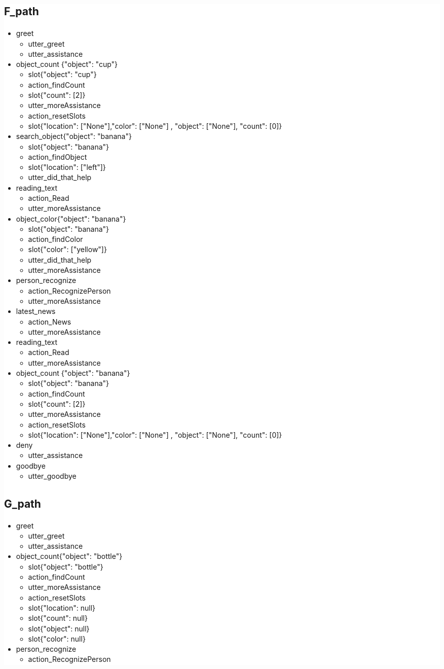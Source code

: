 

## F_path
* greet
    - utter_greet
    - utter_assistance
* object_count {"object": "cup"}
    - slot{"object": "cup"}
    - action_findCount
    - slot{"count": [2]}
    - utter_moreAssistance
    - action_resetSlots
    - slot{"location": ["None"],"color": ["None"] , "object": ["None"], "count": [0]}
* search_object{"object": "banana"}
    - slot{"object": "banana"}
    - action_findObject
    - slot{"location": ["left"]}
    - utter_did_that_help
* reading_text
  - action_Read
  - utter_moreAssistance
* object_color{"object": "banana"}
    - slot{"object": "banana"}
    - action_findColor
    - slot{"color": ["yellow"]}
    - utter_did_that_help
    - utter_moreAssistance
* person_recognize
    - action_RecognizePerson
    - utter_moreAssistance
* latest_news
    - action_News
    - utter_moreAssistance
* reading_text
  - action_Read
  - utter_moreAssistance
* object_count {"object": "banana"}
    - slot{"object": "banana"}
    - action_findCount
    - slot{"count": [2]}
    - utter_moreAssistance
    - action_resetSlots
    - slot{"location": ["None"],"color": ["None"] , "object": ["None"], "count": [0]}
* deny
    - utter_assistance
* goodbye
    - utter_goodbye

## G_path
* greet
    - utter_greet
    - utter_assistance
* object_count{"object": "bottle"}
    - slot{"object": "bottle"}
    - action_findCount
    - utter_moreAssistance
    - action_resetSlots
    - slot{"location": null}
    - slot{"count": null}
    - slot{"object": null}
    - slot{"color": null}
* person_recognize
    - action_RecognizePerson